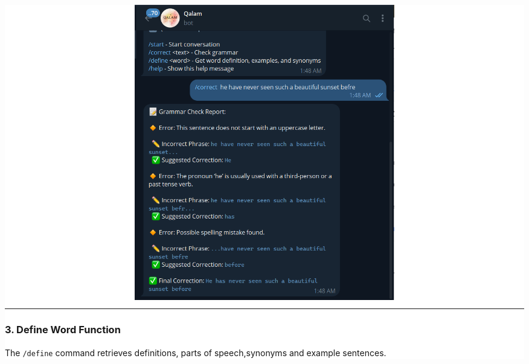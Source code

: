    <img src="images/correct%20.png" alt="Correct Grammar Function" width="50%" style="display: block; margin: 0 auto;"/>

---

### 3. **Define Word Function**  
   The `/define` command retrieves definitions, parts of speech,synonyms and example sentences.
